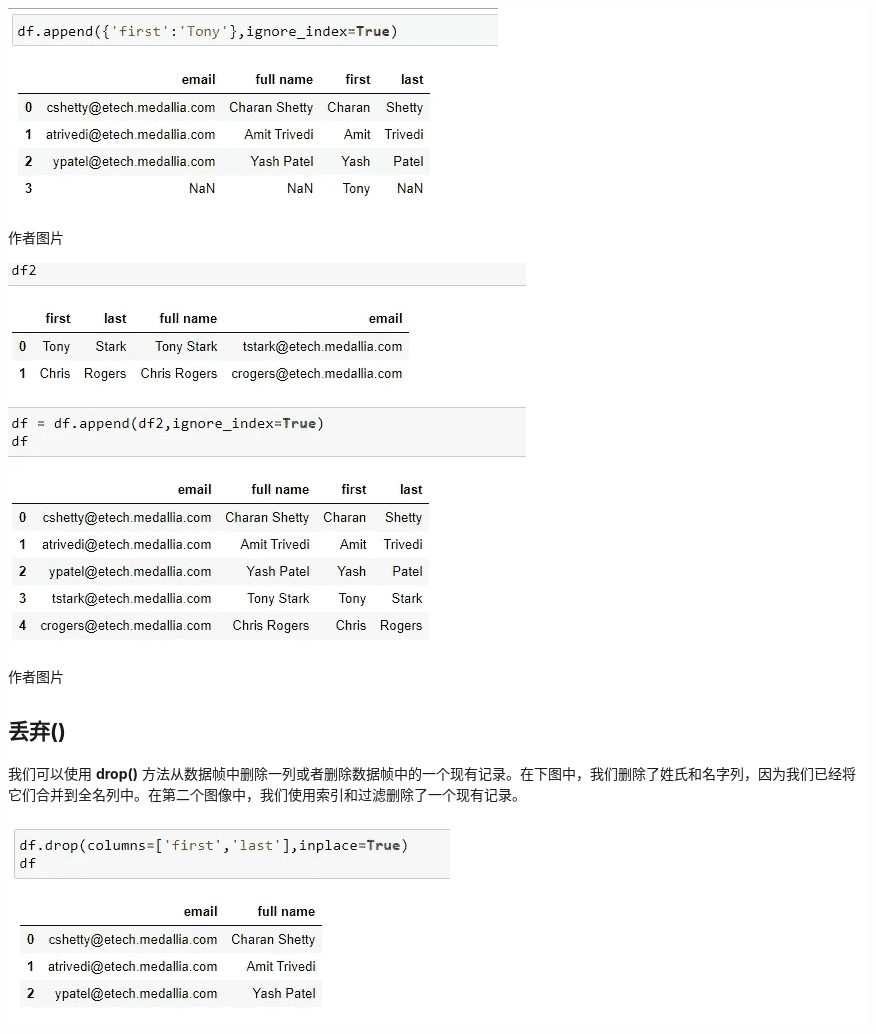 ![](img/5c99cb14bd725d166c2d3968882eac58.png)

作者图片

![](img/b3039f1c7e4c94ed9cf4fa10d0e838fd.png)

作者图片

## 丢弃()

我们可以使用 **drop()** 方法从数据帧中删除一列或者删除数据帧中的一个现有记录。在下图中，我们删除了姓氏和名字列，因为我们已经将它们合并到全名列中。在第二个图像中，我们使用索引和过滤删除了一个现有记录。

![](img/1bc743a8c860e538c8ac455bb5dcdc02.png)
